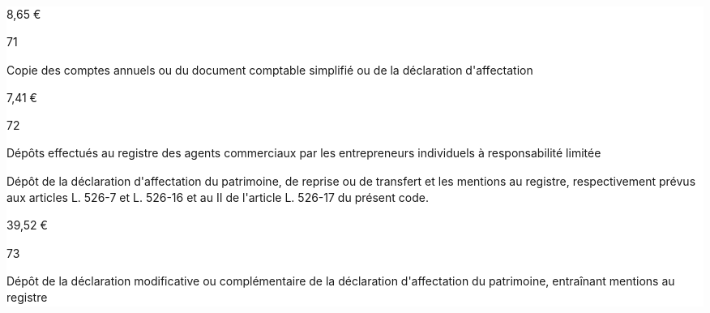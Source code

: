 </td>
      <td align="center" valign="middle">

8,65 € 

</td>
    </tr>
    <tr>
      <td valign="middle" align="center">

71 

</td>
      <td valign="middle">

Copie des comptes annuels ou du document comptable simplifié ou de la déclaration d'affectation 

</td>
      <td valign="middle" align="center">

7,41 € 

</td>
    </tr>
    <tr>
      <td valign="middle" align="center">

72 

</td>
      <td valign="middle" rowspan="6">

Dépôts effectués au registre des agents commerciaux par les entrepreneurs individuels à responsabilité limitée 

</td>
      <td valign="middle">

Dépôt de la déclaration d'affectation du patrimoine, de reprise ou de transfert et les mentions au registre, respectivement
prévus aux articles L. 526-7 et L. 526-16 et au II de l'article L. 526-17 du présent code. 

</td>
      <td valign="middle" align="center">

39,52 € 

</td>
    </tr>
    <tr>
      <td align="center" valign="middle">

73 

</td>
      <td valign="middle">

Dépôt de la déclaration modificative ou complémentaire de la déclaration d'affectation du patrimoine, entraînant mentions au
registre 
